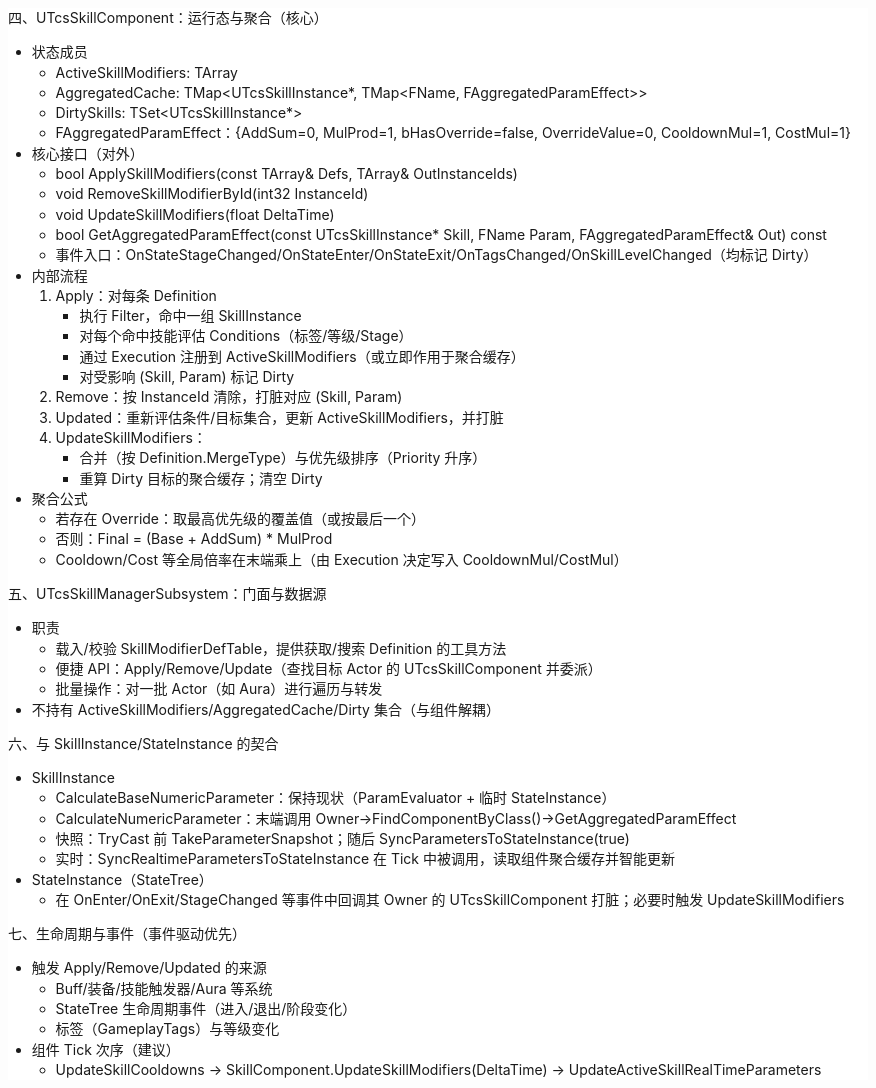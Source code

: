 四、UTcsSkillComponent：运行态与聚合（核心）
- 状态成员
  - ActiveSkillModifiers: TArray<FTcsSkillModifierInstance>
  - AggregatedCache: TMap<UTcsSkillInstance*, TMap<FName, FAggregatedParamEffect>>
  - DirtySkills: TSet<UTcsSkillInstance*>
  - FAggregatedParamEffect：{AddSum=0, MulProd=1, bHasOverride=false, OverrideValue=0, CooldownMul=1, CostMul=1}
- 核心接口（对外）
  - bool ApplySkillModifiers(const TArray<FTcsSkillModifierDefinition>& Defs, TArray<int32>& OutInstanceIds)
  - void RemoveSkillModifierById(int32 InstanceId)
  - void UpdateSkillModifiers(float DeltaTime)
  - bool GetAggregatedParamEffect(const UTcsSkillInstance* Skill, FName Param, FAggregatedParamEffect& Out) const
  - 事件入口：OnStateStageChanged/OnStateEnter/OnStateExit/OnTagsChanged/OnSkillLevelChanged（均标记 Dirty）
- 内部流程
  1) Apply：对每条 Definition
     - 执行 Filter，命中一组 SkillInstance
     - 对每个命中技能评估 Conditions（标签/等级/Stage）
     - 通过 Execution 注册到 ActiveSkillModifiers（或立即作用于聚合缓存）
     - 对受影响 (Skill, Param) 标记 Dirty
  2) Remove：按 InstanceId 清除，打脏对应 (Skill, Param)
  3) Updated：重新评估条件/目标集合，更新 ActiveSkillModifiers，并打脏
  4) UpdateSkillModifiers：
     - 合并（按 Definition.MergeType）与优先级排序（Priority 升序）
     - 重算 Dirty 目标的聚合缓存；清空 Dirty
- 聚合公式
  - 若存在 Override：取最高优先级的覆盖值（或按最后一个）
  - 否则：Final = (Base + AddSum) * MulProd
  - Cooldown/Cost 等全局倍率在末端乘上（由 Execution 决定写入 CooldownMul/CostMul）

五、UTcsSkillManagerSubsystem：门面与数据源
- 职责
  - 载入/校验 SkillModifierDefTable，提供获取/搜索 Definition 的工具方法
  - 便捷 API：Apply/Remove/Update（查找目标 Actor 的 UTcsSkillComponent 并委派）
  - 批量操作：对一批 Actor（如 Aura）进行遍历与转发
- 不持有 ActiveSkillModifiers/AggregatedCache/Dirty 集合（与组件解耦）

六、与 SkillInstance/StateInstance 的契合
- SkillInstance
  - CalculateBaseNumericParameter：保持现状（ParamEvaluator + 临时 StateInstance）
  - CalculateNumericParameter：末端调用 Owner->FindComponentByClass<UTcsSkillComponent>()->GetAggregatedParamEffect
  - 快照：TryCast 前 TakeParameterSnapshot；随后 SyncParametersToStateInstance(true)
  - 实时：SyncRealtimeParametersToStateInstance 在 Tick 中被调用，读取组件聚合缓存并智能更新
- StateInstance（StateTree）
  - 在 OnEnter/OnExit/StageChanged 等事件中回调其 Owner 的 UTcsSkillComponent 打脏；必要时触发 UpdateSkillModifiers

七、生命周期与事件（事件驱动优先）
- 触发 Apply/Remove/Updated 的来源
  - Buff/装备/技能触发器/Aura 等系统
  - StateTree 生命周期事件（进入/退出/阶段变化）
  - 标签（GameplayTags）与等级变化
- 组件 Tick 次序（建议）
  - UpdateSkillCooldowns → SkillComponent.UpdateSkillModifiers(DeltaTime) → UpdateActiveSkillRealTimeParameters
